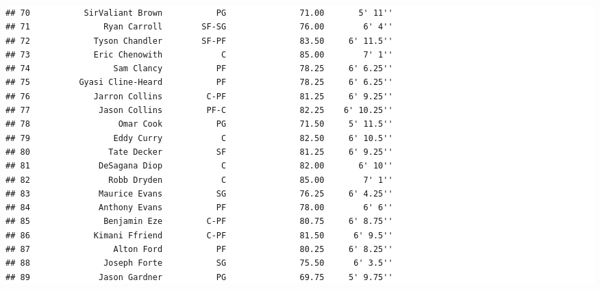     ## 70           SirValiant Brown           PG               71.00       5' 11''
    ## 71               Ryan Carroll        SF-SG               76.00        6' 4''
    ## 72             Tyson Chandler        SF-PF               83.50     6' 11.5''
    ## 73             Eric Chenowith            C               85.00        7' 1''
    ## 74                 Sam Clancy           PF               78.25     6' 6.25''
    ## 75          Gyasi Cline-Heard           PF               78.25     6' 6.25''
    ## 76             Jarron Collins         C-PF               81.25     6' 9.25''
    ## 77              Jason Collins         PF-C               82.25    6' 10.25''
    ## 78                  Omar Cook           PG               71.50     5' 11.5''
    ## 79                 Eddy Curry            C               82.50     6' 10.5''
    ## 80                Tate Decker           SF               81.25     6' 9.25''
    ## 81              DeSagana Diop            C               82.00       6' 10''
    ## 82                Robb Dryden            C               85.00        7' 1''
    ## 83              Maurice Evans           SG               76.25     6' 4.25''
    ## 84              Anthony Evans           PF               78.00        6' 6''
    ## 85               Benjamin Eze         C-PF               80.75     6' 8.75''
    ## 86             Kimani Ffriend         C-PF               81.50      6' 9.5''
    ## 87                 Alton Ford           PF               80.25     6' 8.25''
    ## 88               Joseph Forte           SG               75.50      6' 3.5''
    ## 89              Jason Gardner           PG               69.75     5' 9.75''